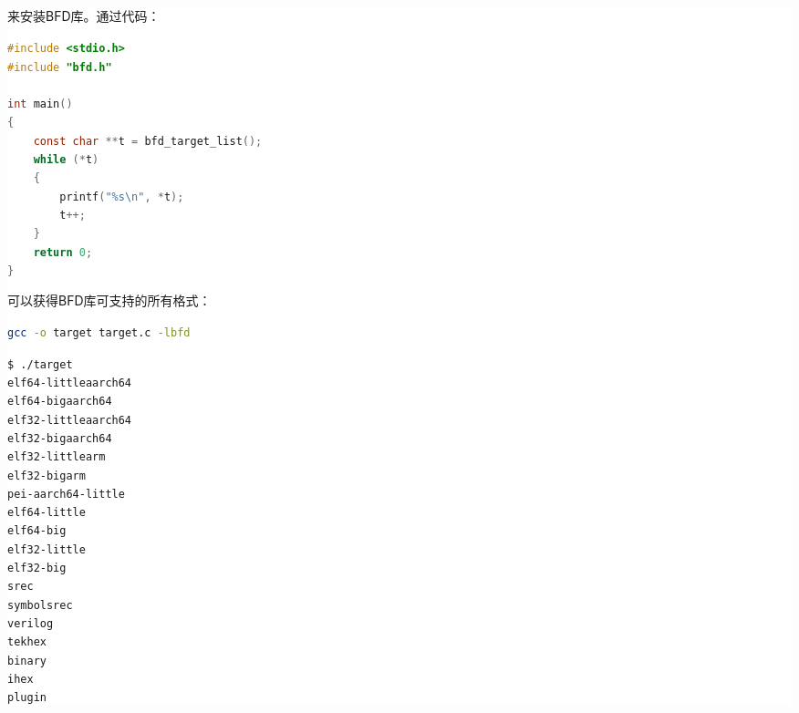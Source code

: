 来安装BFD库。通过代码：

```c
#include <stdio.h>
#include "bfd.h"

int main()
{
    const char **t = bfd_target_list();
    while (*t)
    {
        printf("%s\n", *t);
        t++;
    }
    return 0;
}
```

可以获得BFD库可支持的所有格式：

```bash
gcc -o target target.c -lbfd
```

```bash
$ ./target
elf64-littleaarch64
elf64-bigaarch64
elf32-littleaarch64
elf32-bigaarch64
elf32-littlearm
elf32-bigarm
pei-aarch64-little
elf64-little
elf64-big
elf32-little
elf32-big
srec
symbolsrec
verilog
tekhex
binary
ihex
plugin
```

